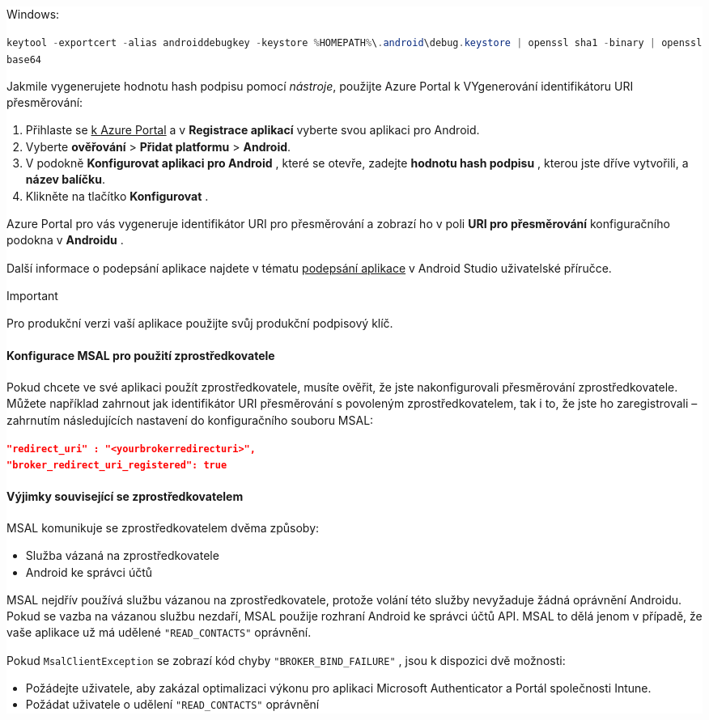Windows:

```powershell
keytool -exportcert -alias androiddebugkey -keystore %HOMEPATH%\.android\debug.keystore | openssl sha1 -binary | openssl base64
```

Jakmile vygenerujete hodnotu hash podpisu pomocí *nástroje*, použijte Azure Portal k VYgenerování identifikátoru URI přesměrování:

1. Přihlaste se <a href="https://portal.azure.com/" target="_blank">k <span class="docon docon-navigate-external x-hidden-focus"></span> Azure Portal</a> a v **Registrace aplikací** vyberte svou aplikaci pro Android.
1. Vyberte **ověřování**  >  **Přidat platformu**  >  **Android**.
1. V podokně **Konfigurovat aplikaci pro Android** , které se otevře, zadejte **hodnotu hash podpisu** , kterou jste dříve vytvořili, a **název balíčku**.
1. Klikněte na tlačítko **Konfigurovat** .

Azure Portal pro vás vygeneruje identifikátor URI pro přesměrování a zobrazí ho v poli **URI pro přesměrování** konfiguračního podokna v **Androidu** .

Další informace o podepsání aplikace najdete v tématu [podepsání aplikace](https://developer.android.com/studio/publish/app-signing) v Android Studio uživatelské příručce.

> [!IMPORTANT]
> Pro produkční verzi vaší aplikace použijte svůj produkční podpisový klíč.

#### <a name="configure-msal-to-use-a-broker"></a>Konfigurace MSAL pro použití zprostředkovatele

Pokud chcete ve své aplikaci použít zprostředkovatele, musíte ověřit, že jste nakonfigurovali přesměrování zprostředkovatele. Můžete například zahrnout jak identifikátor URI přesměrování s povoleným zprostředkovatelem, tak i to, že jste ho zaregistrovali – zahrnutím následujících nastavení do konfiguračního souboru MSAL:

```json
"redirect_uri" : "<yourbrokerredirecturi>",
"broker_redirect_uri_registered": true
```

#### <a name="broker-related-exceptions"></a>Výjimky související se zprostředkovatelem

MSAL komunikuje se zprostředkovatelem dvěma způsoby:

- Služba vázaná na zprostředkovatele
- Android ke správci účtů

MSAL nejdřív používá službu vázanou na zprostředkovatele, protože volání této služby nevyžaduje žádná oprávnění Androidu. Pokud se vazba na vázanou službu nezdaří, MSAL použije rozhraní Android ke správci účtů API. MSAL to dělá jenom v případě, že vaše aplikace už má udělené `"READ_CONTACTS"` oprávnění.

Pokud `MsalClientException` se zobrazí kód chyby `"BROKER_BIND_FAILURE"` , jsou k dispozici dvě možnosti:

- Požádejte uživatele, aby zakázal optimalizaci výkonu pro aplikaci Microsoft Authenticator a Portál společnosti Intune.
- Požádat uživatele o udělení `"READ_CONTACTS"` oprávnění
